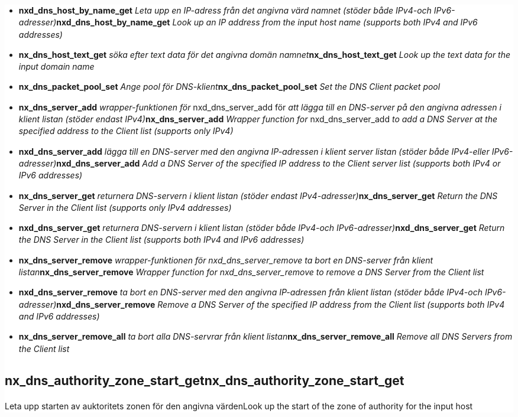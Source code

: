 - <span data-ttu-id="04462-123">**nxd_dns_host_by_name_get** *Leta upp en IP-adress från det angivna värd namnet (stöder både IPv4-och IPv6-adresser)*</span><span class="sxs-lookup"><span data-stu-id="04462-123">**nxd_dns_host_by_name_get** *Look up an IP address from the input host name (supports both IPv4 and IPv6 addresses)*</span></span>

- <span data-ttu-id="04462-124">**nx_dns_host_text_get** *söka efter text data för det angivna domän namnet*</span><span class="sxs-lookup"><span data-stu-id="04462-124">**nx_dns_host_text_get** *Look up the text data for the input domain name*</span></span>

- <span data-ttu-id="04462-125">**nx_dns_packet_pool_set** *Ange pool för DNS-klient*</span><span class="sxs-lookup"><span data-stu-id="04462-125">**nx_dns_packet_pool_set** *Set the DNS Client packet pool*</span></span>

- <span data-ttu-id="04462-126">**nx_dns_server_add** *wrapper-funktionen för* nxd_dns_server_add för *att lägga till en DNS-server på den angivna adressen i klient listan (stöder endast IPv4)*</span><span class="sxs-lookup"><span data-stu-id="04462-126">**nx_dns_server_add** *Wrapper function for* nxd_dns_server_add *to add a DNS Server at the specified address to the Client list (supports only IPv4)*</span></span>

- <span data-ttu-id="04462-127">**nxd_dns_server_add** *lägga till en DNS-server med den angivna IP-adressen i klient server listan (stöder både IPv4-eller IPv6-adresser)*</span><span class="sxs-lookup"><span data-stu-id="04462-127">**nxd_dns_server_add** *Add a DNS Server of the specified IP address to the Client server list (supports both IPv4 or IPv6 addresses)*</span></span>

- <span data-ttu-id="04462-128">**nx_dns_server_get** *returnera DNS-servern i klient listan (stöder endast IPv4-adresser)*</span><span class="sxs-lookup"><span data-stu-id="04462-128">**nx_dns_server_get** *Return the DNS Server in the Client list (supports only IPv4 addresses)*</span></span>

- <span data-ttu-id="04462-129">**nxd_dns_server_get** *returnera DNS-servern i klient listan (stöder både IPv4-och IPv6-adresser)*</span><span class="sxs-lookup"><span data-stu-id="04462-129">**nxd_dns_server_get** *Return the DNS Server in the Client list (supports both IPv4 and IPv6 addresses)*</span></span>

- <span data-ttu-id="04462-130">**nx_dns_server_remove** *wrapper-funktionen för nxd_dns_server_remove ta bort en DNS-server från klient listan*</span><span class="sxs-lookup"><span data-stu-id="04462-130">**nx_dns_server_remove** *Wrapper function for nxd_dns_server_remove to remove a DNS Server from the Client list*</span></span>

- <span data-ttu-id="04462-131">**nxd_dns_server_remove** *ta bort en DNS-server med den angivna IP-adressen från klient listan (stöder både IPv4-och IPv6-adresser)*</span><span class="sxs-lookup"><span data-stu-id="04462-131">**nxd_dns_server_remove** *Remove a DNS Server of the specified IP address from the Client list (supports both IPv4 and IPv6 addresses)*</span></span>

- <span data-ttu-id="04462-132">**nx_dns_server_remove_all** *ta bort alla DNS-servrar från klient listan*</span><span class="sxs-lookup"><span data-stu-id="04462-132">**nx_dns_server_remove_all** *Remove all DNS Servers from the Client list*</span></span>

## <a name="nx_dns_authority_zone_start_get"></a><span data-ttu-id="04462-133">nx_dns_authority_zone_start_get</span><span class="sxs-lookup"><span data-stu-id="04462-133">nx_dns_authority_zone_start_get</span></span>

<span data-ttu-id="04462-134">Leta upp starten av auktoritets zonen för den angivna värden</span><span class="sxs-lookup"><span data-stu-id="04462-134">Look up the start of the zone of authority for the input host</span></span>

